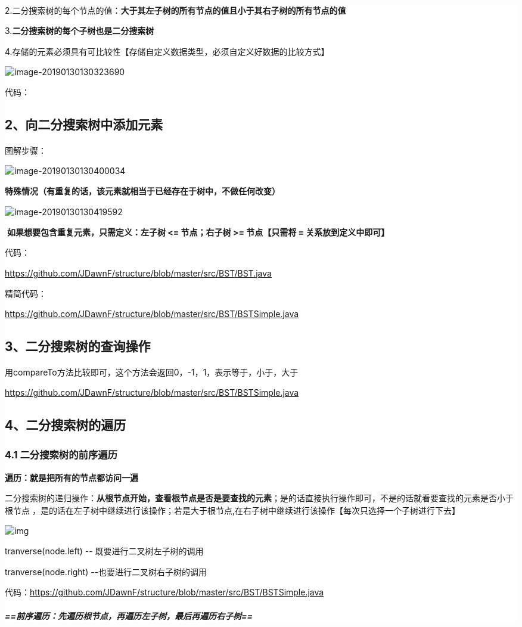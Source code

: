 2.二分搜索树的每个节点的值：**大于其左子树的所有节点的值且小于其右子树的所有节点的值**

3.**二分搜索树的每个子树也是二分搜索树**

4.存储的元素必须具有可比较性【存储自定义数据类型，必须自定义好数据的比较方式】

![image-20190130130323690](https://learningpics.oss-cn-shenzhen.aliyuncs.com/images/image-20190130130323690.png)

代码：



## 2、向二分搜索树中添加元素

图解步骤：

![image-20190130130400034](https://learningpics.oss-cn-shenzhen.aliyuncs.com/images/image-20190130130400034.png)

**特殊情况（有重复的话，该元素就相当于已经存在于树中，不做任何改变）**

![image-20190130130419592](https://learningpics.oss-cn-shenzhen.aliyuncs.com/images/image-20190130130419592.png)

​	**如果想要包含重复元素，只需定义：左子树 <= 节点；右子树 >= 节点【只需将 = 关系放到定义中即可】**

代码：

https://github.com/JDawnF/structure/blob/master/src/BST/BST.java

精简代码：

https://github.com/JDawnF/structure/blob/master/src/BST/BSTSimple.java

## 3、二分搜索树的查询操作

用compareTo方法比较即可，这个方法会返回0，-1，1，表示等于，小于，大于

https://github.com/JDawnF/structure/blob/master/src/BST/BSTSimple.java

## 4、二分搜索树的遍历

### 4.1 二分搜索树的前序遍历

**遍历：就是把所有的节点都访问一遍**

​	二分搜索树的递归操作：**从根节点开始，查看根节点是否是要查找的元素**；是的话直接执行操作即可，不是的话就看要查找的元素是否小于根节点 ，是的话在左子树中继续进行该操作；若是大于根节点,在右子树中继续进行该操作【每次只选择一个子树进行下去】

![img](https://learningpics.oss-cn-shenzhen.aliyuncs.com/images/70-20190130130922343.png)

tranverse(node.left) -- 既要进行二叉树左子树的调用

tranverse(node.right) --也要进行二叉树右子树的调用

代码：https://github.com/JDawnF/structure/blob/master/src/BST/BSTSimple.java

##### **==前序遍历：先遍历根节点，再遍历左子树，最后再遍历右子树==**
